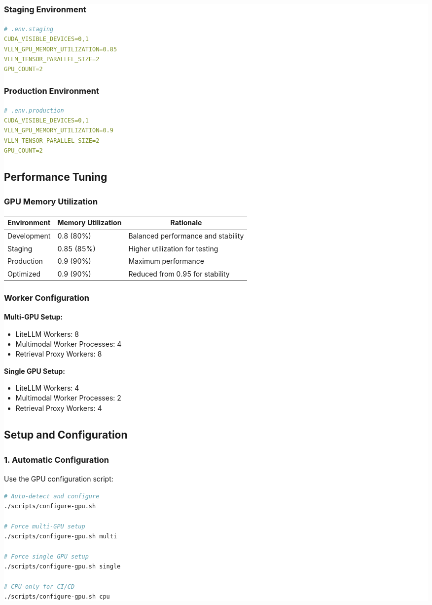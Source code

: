 ### Staging Environment
```yaml
# .env.staging
CUDA_VISIBLE_DEVICES=0,1
VLLM_GPU_MEMORY_UTILIZATION=0.85
VLLM_TENSOR_PARALLEL_SIZE=2
GPU_COUNT=2
```

### Production Environment
```yaml
# .env.production
CUDA_VISIBLE_DEVICES=0,1
VLLM_GPU_MEMORY_UTILIZATION=0.9
VLLM_TENSOR_PARALLEL_SIZE=2
GPU_COUNT=2
```

## Performance Tuning

### GPU Memory Utilization

| Environment | Memory Utilization | Rationale |
|-------------|-------------------|-----------|
| Development | 0.8 (80%) | Balanced performance and stability |
| Staging | 0.85 (85%) | Higher utilization for testing |
| Production | 0.9 (90%) | Maximum performance |
| Optimized | 0.9 (90%) | Reduced from 0.95 for stability |

### Worker Configuration

**Multi-GPU Setup:**
- LiteLLM Workers: 8
- Multimodal Worker Processes: 4
- Retrieval Proxy Workers: 8

**Single GPU Setup:**
- LiteLLM Workers: 4
- Multimodal Worker Processes: 2
- Retrieval Proxy Workers: 4

## Setup and Configuration

### 1. Automatic Configuration

Use the GPU configuration script:

```bash
# Auto-detect and configure
./scripts/configure-gpu.sh

# Force multi-GPU setup
./scripts/configure-gpu.sh multi

# Force single GPU setup
./scripts/configure-gpu.sh single

# CPU-only for CI/CD
./scripts/configure-gpu.sh cpu
```
